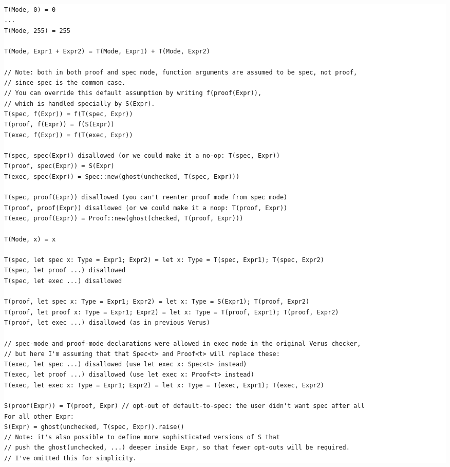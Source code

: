 ```
T(Mode, 0) = 0
...
T(Mode, 255) = 255

T(Mode, Expr1 + Expr2) = T(Mode, Expr1) + T(Mode, Expr2)

// Note: both in both proof and spec mode, function arguments are assumed to be spec, not proof,
// since spec is the common case.
// You can override this default assumption by writing f(proof(Expr)),
// which is handled specially by S(Expr).
T(spec, f(Expr)) = f(T(spec, Expr))
T(proof, f(Expr)) = f(S(Expr))
T(exec, f(Expr)) = f(T(exec, Expr))

T(spec, spec(Expr)) disallowed (or we could make it a no-op: T(spec, Expr))
T(proof, spec(Expr)) = S(Expr)
T(exec, spec(Expr)) = Spec::new(ghost(unchecked, T(spec, Expr)))

T(spec, proof(Expr)) disallowed (you can't reenter proof mode from spec mode)
T(proof, proof(Expr)) disallowed (or we could make it a noop: T(proof, Expr))
T(exec, proof(Expr)) = Proof::new(ghost(checked, T(proof, Expr)))

T(Mode, x) = x

T(spec, let spec x: Type = Expr1; Expr2) = let x: Type = T(spec, Expr1); T(spec, Expr2)
T(spec, let proof ...) disallowed
T(spec, let exec ...) disallowed

T(proof, let spec x: Type = Expr1; Expr2) = let x: Type = S(Expr1); T(proof, Expr2)
T(proof, let proof x: Type = Expr1; Expr2) = let x: Type = T(proof, Expr1); T(proof, Expr2)
T(proof, let exec ...) disallowed (as in previous Verus)

// spec-mode and proof-mode declarations were allowed in exec mode in the original Verus checker,
// but here I'm assuming that that Spec<t> and Proof<t> will replace these:
T(exec, let spec ...) disallowed (use let exec x: Spec<t> instead)
T(exec, let proof ...) disallowed (use let exec x: Proof<t> instead)
T(exec, let exec x: Type = Expr1; Expr2) = let x: Type = T(exec, Expr1); T(exec, Expr2)

S(proof(Expr)) = T(proof, Expr) // opt-out of default-to-spec: the user didn't want spec after all
For all other Expr:
S(Expr) = ghost(unchecked, T(spec, Expr)).raise()
// Note: it's also possible to define more sophisticated versions of S that
// push the ghost(unchecked, ...) deeper inside Expr, so that fewer opt-outs will be required.
// I've omitted this for simplicity.
```
